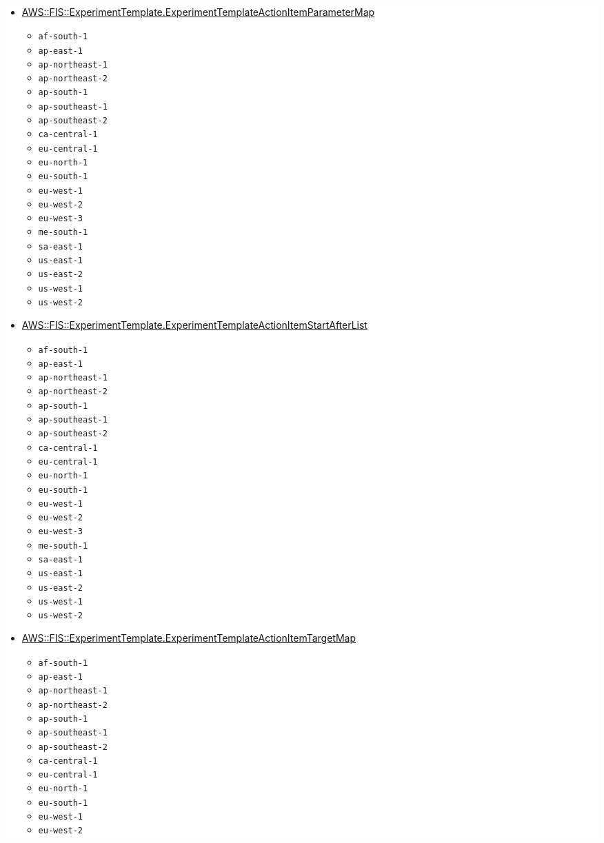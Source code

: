 - [AWS::FIS::ExperimentTemplate.ExperimentTemplateActionItemParameterMap](http://docs.aws.amazon.com/AWSCloudFormation/latest/UserGuide/aws-properties-fis-experimenttemplate-experimenttemplateactionitemparametermap.html)
  - `af-south-1`
  - `ap-east-1`
  - `ap-northeast-1`
  - `ap-northeast-2`
  - `ap-south-1`
  - `ap-southeast-1`
  - `ap-southeast-2`
  - `ca-central-1`
  - `eu-central-1`
  - `eu-north-1`
  - `eu-south-1`
  - `eu-west-1`
  - `eu-west-2`
  - `eu-west-3`
  - `me-south-1`
  - `sa-east-1`
  - `us-east-1`
  - `us-east-2`
  - `us-west-1`
  - `us-west-2`

- [AWS::FIS::ExperimentTemplate.ExperimentTemplateActionItemStartAfterList](http://docs.aws.amazon.com/AWSCloudFormation/latest/UserGuide/aws-properties-fis-experimenttemplate-experimenttemplateactionitemstartafterlist.html)
  - `af-south-1`
  - `ap-east-1`
  - `ap-northeast-1`
  - `ap-northeast-2`
  - `ap-south-1`
  - `ap-southeast-1`
  - `ap-southeast-2`
  - `ca-central-1`
  - `eu-central-1`
  - `eu-north-1`
  - `eu-south-1`
  - `eu-west-1`
  - `eu-west-2`
  - `eu-west-3`
  - `me-south-1`
  - `sa-east-1`
  - `us-east-1`
  - `us-east-2`
  - `us-west-1`
  - `us-west-2`

- [AWS::FIS::ExperimentTemplate.ExperimentTemplateActionItemTargetMap](http://docs.aws.amazon.com/AWSCloudFormation/latest/UserGuide/aws-properties-fis-experimenttemplate-experimenttemplateactionitemtargetmap.html)
  - `af-south-1`
  - `ap-east-1`
  - `ap-northeast-1`
  - `ap-northeast-2`
  - `ap-south-1`
  - `ap-southeast-1`
  - `ap-southeast-2`
  - `ca-central-1`
  - `eu-central-1`
  - `eu-north-1`
  - `eu-south-1`
  - `eu-west-1`
  - `eu-west-2`